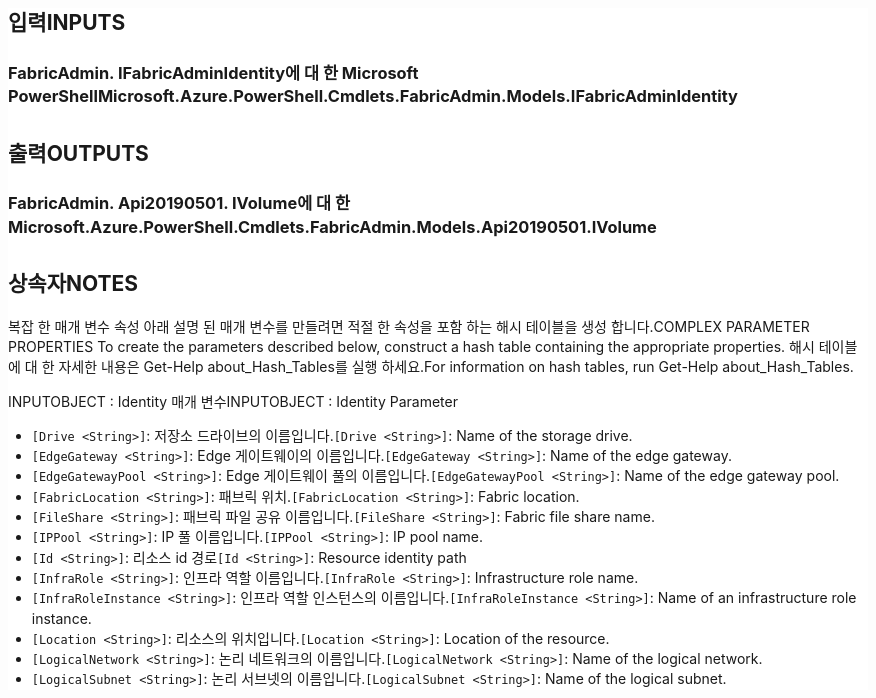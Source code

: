 ## <span data-ttu-id="e7f73-144">입력</span><span class="sxs-lookup"><span data-stu-id="e7f73-144">INPUTS</span></span>

### <span data-ttu-id="e7f73-145">FabricAdmin. IFabricAdminIdentity에 대 한 Microsoft PowerShell</span><span class="sxs-lookup"><span data-stu-id="e7f73-145">Microsoft.Azure.PowerShell.Cmdlets.FabricAdmin.Models.IFabricAdminIdentity</span></span>

## <span data-ttu-id="e7f73-146">출력</span><span class="sxs-lookup"><span data-stu-id="e7f73-146">OUTPUTS</span></span>

### <span data-ttu-id="e7f73-147">FabricAdmin. Api20190501. IVolume에 대 한</span><span class="sxs-lookup"><span data-stu-id="e7f73-147">Microsoft.Azure.PowerShell.Cmdlets.FabricAdmin.Models.Api20190501.IVolume</span></span>



## <span data-ttu-id="e7f73-148">상속자</span><span class="sxs-lookup"><span data-stu-id="e7f73-148">NOTES</span></span>

<span data-ttu-id="e7f73-149">복잡 한 매개 변수 속성 아래 설명 된 매개 변수를 만들려면 적절 한 속성을 포함 하는 해시 테이블을 생성 합니다.</span><span class="sxs-lookup"><span data-stu-id="e7f73-149">COMPLEX PARAMETER PROPERTIES To create the parameters described below, construct a hash table containing the appropriate properties.</span></span> <span data-ttu-id="e7f73-150">해시 테이블에 대 한 자세한 내용은 Get-Help about_Hash_Tables를 실행 하세요.</span><span class="sxs-lookup"><span data-stu-id="e7f73-150">For information on hash tables, run Get-Help about_Hash_Tables.</span></span>

<span data-ttu-id="e7f73-151">INPUTOBJECT <IFabricAdminIdentity> : Identity 매개 변수</span><span class="sxs-lookup"><span data-stu-id="e7f73-151">INPUTOBJECT <IFabricAdminIdentity>: Identity Parameter</span></span>
  - <span data-ttu-id="e7f73-152">`[Drive <String>]`: 저장소 드라이브의 이름입니다.</span><span class="sxs-lookup"><span data-stu-id="e7f73-152">`[Drive <String>]`: Name of the storage drive.</span></span>
  - <span data-ttu-id="e7f73-153">`[EdgeGateway <String>]`: Edge 게이트웨이의 이름입니다.</span><span class="sxs-lookup"><span data-stu-id="e7f73-153">`[EdgeGateway <String>]`: Name of the edge gateway.</span></span>
  - <span data-ttu-id="e7f73-154">`[EdgeGatewayPool <String>]`: Edge 게이트웨이 풀의 이름입니다.</span><span class="sxs-lookup"><span data-stu-id="e7f73-154">`[EdgeGatewayPool <String>]`: Name of the edge gateway pool.</span></span>
  - <span data-ttu-id="e7f73-155">`[FabricLocation <String>]`: 패브릭 위치.</span><span class="sxs-lookup"><span data-stu-id="e7f73-155">`[FabricLocation <String>]`: Fabric location.</span></span>
  - <span data-ttu-id="e7f73-156">`[FileShare <String>]`: 패브릭 파일 공유 이름입니다.</span><span class="sxs-lookup"><span data-stu-id="e7f73-156">`[FileShare <String>]`: Fabric file share name.</span></span>
  - <span data-ttu-id="e7f73-157">`[IPPool <String>]`: IP 풀 이름입니다.</span><span class="sxs-lookup"><span data-stu-id="e7f73-157">`[IPPool <String>]`: IP pool name.</span></span>
  - <span data-ttu-id="e7f73-158">`[Id <String>]`: 리소스 id 경로</span><span class="sxs-lookup"><span data-stu-id="e7f73-158">`[Id <String>]`: Resource identity path</span></span>
  - <span data-ttu-id="e7f73-159">`[InfraRole <String>]`: 인프라 역할 이름입니다.</span><span class="sxs-lookup"><span data-stu-id="e7f73-159">`[InfraRole <String>]`: Infrastructure role name.</span></span>
  - <span data-ttu-id="e7f73-160">`[InfraRoleInstance <String>]`: 인프라 역할 인스턴스의 이름입니다.</span><span class="sxs-lookup"><span data-stu-id="e7f73-160">`[InfraRoleInstance <String>]`: Name of an infrastructure role instance.</span></span>
  - <span data-ttu-id="e7f73-161">`[Location <String>]`: 리소스의 위치입니다.</span><span class="sxs-lookup"><span data-stu-id="e7f73-161">`[Location <String>]`: Location of the resource.</span></span>
  - <span data-ttu-id="e7f73-162">`[LogicalNetwork <String>]`: 논리 네트워크의 이름입니다.</span><span class="sxs-lookup"><span data-stu-id="e7f73-162">`[LogicalNetwork <String>]`: Name of the logical network.</span></span>
  - <span data-ttu-id="e7f73-163">`[LogicalSubnet <String>]`: 논리 서브넷의 이름입니다.</span><span class="sxs-lookup"><span data-stu-id="e7f73-163">`[LogicalSubnet <String>]`: Name of the logical subnet.</span></span>